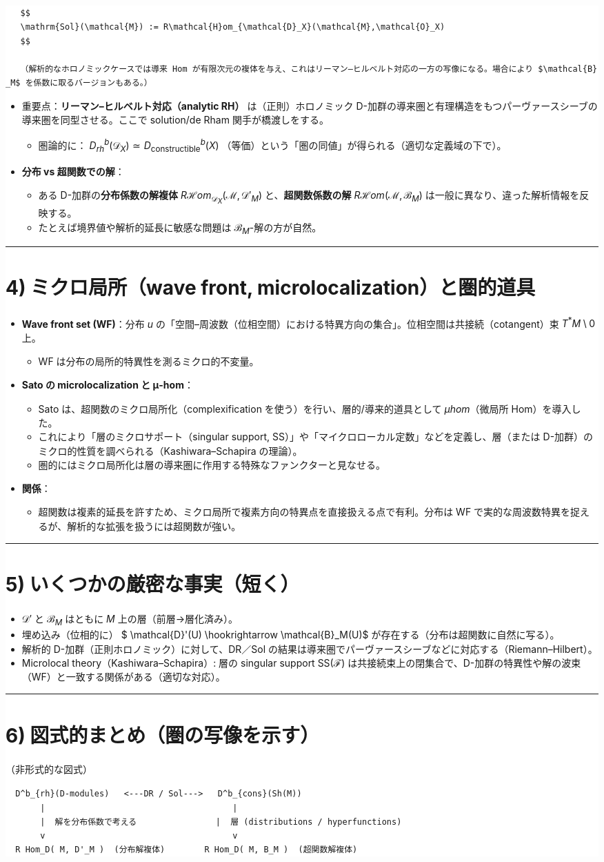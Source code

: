        $$
       \mathrm{Sol}(\mathcal{M}) := R\mathcal{H}om_{\mathcal{D}_X}(\mathcal{M},\mathcal{O}_X)
       $$

       （解析的なホロノミックケースでは導来 Hom が有限次元の複体を与え、これはリーマン–ヒルベルト対応の一方の写像になる。場合により $\mathcal{B}_M$ を係数に取るバージョンもある。）
  * 重要点：**リーマン–ヒルベルト対応（analytic RH）** は（正則）ホロノミック D-加群の導来圏と有理構造をもつパーヴァースシーブの導来圏を同型させる。ここで solution/de Rham 関手が橋渡しをする。

    * 圏論的に： $D^b_{rh}(\mathcal{D}_X) \simeq D^b_{\text{constructible}}(X)$ （等価）という「圏の同値」が得られる（適切な定義域の下で）。

* **分布 vs 超関数での解**：

  * ある D-加群の**分布係数の解複体** $R\mathcal{H}om_{\mathcal{D}_X}(\mathcal{M},\mathcal{D}'_M)$ と、**超関数係数の解** $R\mathcal{H}om(\mathcal{M},\mathcal{B}_M)$ は一般に異なり、違った解析情報を反映する。
  * たとえば境界値や解析的延長に敏感な問題は $\mathcal{B}_M$-解の方が自然。

---

# 4) ミクロ局所（wave front, microlocalization）と圏的道具

* **Wave front set (WF)**：分布 $u$ の「空間–周波数（位相空間）における特異方向の集合」。位相空間は共接続（cotangent）束 $T^*M\setminus 0$ 上。

  * WF は分布の局所的特異性を測るミクロ的不変量。

* **Sato の microlocalization と μ-hom**：

  * Sato は、超関数のミクロ局所化（complexification を使う）を行い、層的/導来的道具として $\mu hom$（微局所 Hom）を導入した。
  * これにより「層のミクロサポート（singular support, SS）」や「マイクロローカル定数」などを定義し、層（または D-加群）のミクロ的性質を調べられる（Kashiwara–Schapira の理論）。
  * 圏的にはミクロ局所化は層の導来圏に作用する特殊なファンクターと見なせる。

* **関係**：

  * 超関数は複素的延長を許すため、ミクロ局所で複素方向の特異点を直接扱える点で有利。分布は WF で実的な周波数特異を捉えるが、解析的な拡張を扱うには超関数が強い。

---

# 5) いくつかの厳密な事実（短く）

* $\mathcal{D}'$ と $\mathcal{B}_M$ はともに $M$ 上の層（前層→層化済み）。
* 埋め込み（位相的に） $ \mathcal{D}'(U) \hookrightarrow \mathcal{B}_M(U)$ が存在する（分布は超関数に自然に写る）。
* 解析的 D-加群（正則ホロノミック）に対して、$\mathrm{DR}$／$\mathrm{Sol}$ の結果は導来圏でパーヴァースシーブなどに対応する（Riemann–Hilbert）。
* Microlocal theory（Kashiwara–Schapira）: 層の singular support SS($\mathcal{F}$) は共接続束上の閉集合で、D-加群の特異性や解の波束（WF）と一致する関係がある（適切な対応）。

---

# 6) 図式的まとめ（圏の写像を示す）

（非形式的な図式）

```
  D^b_{rh}(D-modules)   <---DR / Sol--->   D^b_{cons}(Sh(M))
       |                                      |
       |  解を分布係数で考える                |  層 (distributions / hyperfunctions)
       v                                      v
  R Hom_D( M, D'_M )  (分布解複体)        R Hom_D( M, B_M )  (超関数解複体)
```
